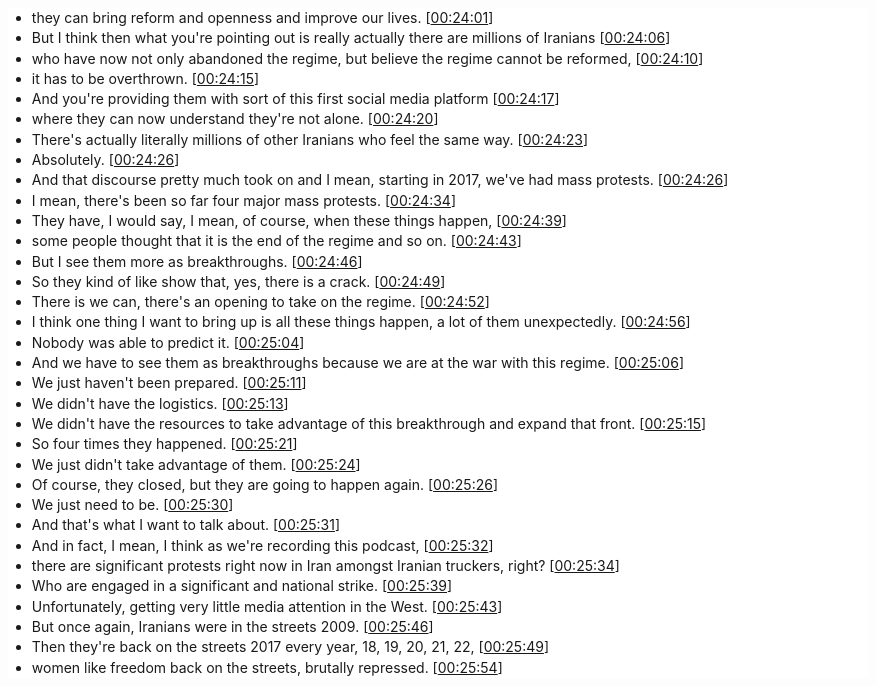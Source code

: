*  they can bring reform and openness and improve our lives. [[00:24:01](https://www.youtube.com/watch?v=TbMF8u78fLY&t=1441.8799999999999s)]
*  But I think then what you're pointing out is really actually there are millions of Iranians [[00:24:06](https://www.youtube.com/watch?v=TbMF8u78fLY&t=1446.6s)]
*  who have now not only abandoned the regime, but believe the regime cannot be reformed, [[00:24:10](https://www.youtube.com/watch?v=TbMF8u78fLY&t=1450.9199999999998s)]
*  it has to be overthrown. [[00:24:15](https://www.youtube.com/watch?v=TbMF8u78fLY&t=1455.88s)]
*  And you're providing them with sort of this first social media platform [[00:24:17](https://www.youtube.com/watch?v=TbMF8u78fLY&t=1457.0s)]
*  where they can now understand they're not alone. [[00:24:20](https://www.youtube.com/watch?v=TbMF8u78fLY&t=1460.8400000000001s)]
*  There's actually literally millions of other Iranians who feel the same way. [[00:24:23](https://www.youtube.com/watch?v=TbMF8u78fLY&t=1463.0s)]
*  Absolutely. [[00:24:26](https://www.youtube.com/watch?v=TbMF8u78fLY&t=1466.2s)]
*  And that discourse pretty much took on and I mean, starting in 2017, we've had mass protests. [[00:24:26](https://www.youtube.com/watch?v=TbMF8u78fLY&t=1466.92s)]
*  I mean, there's been so far four major mass protests. [[00:24:34](https://www.youtube.com/watch?v=TbMF8u78fLY&t=1474.7600000000002s)]
*  They have, I would say, I mean, of course, when these things happen, [[00:24:39](https://www.youtube.com/watch?v=TbMF8u78fLY&t=1479.24s)]
*  some people thought that it is the end of the regime and so on. [[00:24:43](https://www.youtube.com/watch?v=TbMF8u78fLY&t=1483.88s)]
*  But I see them more as breakthroughs. [[00:24:46](https://www.youtube.com/watch?v=TbMF8u78fLY&t=1486.2800000000002s)]
*  So they kind of like show that, yes, there is a crack. [[00:24:49](https://www.youtube.com/watch?v=TbMF8u78fLY&t=1489.0800000000002s)]
*  There is we can, there's an opening to take on the regime. [[00:24:52](https://www.youtube.com/watch?v=TbMF8u78fLY&t=1492.2800000000002s)]
*  I think one thing I want to bring up is all these things happen, a lot of them unexpectedly. [[00:24:56](https://www.youtube.com/watch?v=TbMF8u78fLY&t=1496.3600000000001s)]
*  Nobody was able to predict it. [[00:25:04](https://www.youtube.com/watch?v=TbMF8u78fLY&t=1504.2800000000002s)]
*  And we have to see them as breakthroughs because we are at the war with this regime. [[00:25:06](https://www.youtube.com/watch?v=TbMF8u78fLY&t=1506.68s)]
*  We just haven't been prepared. [[00:25:11](https://www.youtube.com/watch?v=TbMF8u78fLY&t=1511.88s)]
*  We didn't have the logistics. [[00:25:13](https://www.youtube.com/watch?v=TbMF8u78fLY&t=1513.96s)]
*  We didn't have the resources to take advantage of this breakthrough and expand that front. [[00:25:15](https://www.youtube.com/watch?v=TbMF8u78fLY&t=1515.48s)]
*  So four times they happened. [[00:25:21](https://www.youtube.com/watch?v=TbMF8u78fLY&t=1521.88s)]
*  We just didn't take advantage of them. [[00:25:24](https://www.youtube.com/watch?v=TbMF8u78fLY&t=1524.1200000000001s)]
*  Of course, they closed, but they are going to happen again. [[00:25:26](https://www.youtube.com/watch?v=TbMF8u78fLY&t=1526.28s)]
*  We just need to be. [[00:25:30](https://www.youtube.com/watch?v=TbMF8u78fLY&t=1530.3600000000001s)]
*  And that's what I want to talk about. [[00:25:31](https://www.youtube.com/watch?v=TbMF8u78fLY&t=1531.64s)]
*  And in fact, I mean, I think as we're recording this podcast, [[00:25:32](https://www.youtube.com/watch?v=TbMF8u78fLY&t=1532.6000000000001s)]
*  there are significant protests right now in Iran amongst Iranian truckers, right? [[00:25:34](https://www.youtube.com/watch?v=TbMF8u78fLY&t=1534.76s)]
*  Who are engaged in a significant and national strike. [[00:25:39](https://www.youtube.com/watch?v=TbMF8u78fLY&t=1539.08s)]
*  Unfortunately, getting very little media attention in the West. [[00:25:43](https://www.youtube.com/watch?v=TbMF8u78fLY&t=1543.1599999999999s)]
*  But once again, Iranians were in the streets 2009. [[00:25:46](https://www.youtube.com/watch?v=TbMF8u78fLY&t=1546.1999999999998s)]
*  Then they're back on the streets 2017 every year, 18, 19, 20, 21, 22, [[00:25:49](https://www.youtube.com/watch?v=TbMF8u78fLY&t=1549.08s)]
*  women like freedom back on the streets, brutally repressed. [[00:25:54](https://www.youtube.com/watch?v=TbMF8u78fLY&t=1554.6s)]